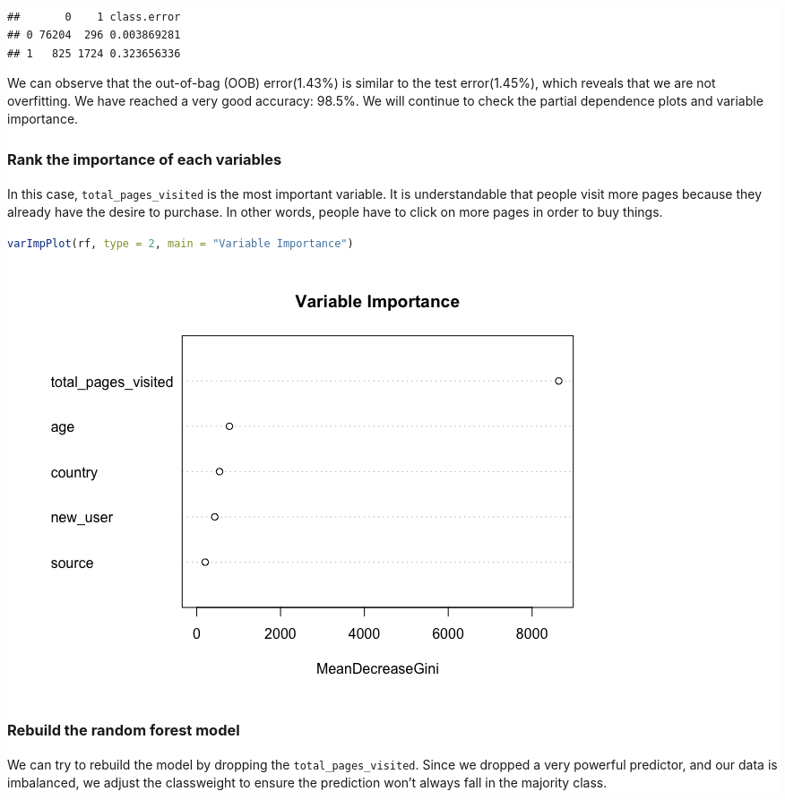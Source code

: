     ##       0    1 class.error
    ## 0 76204  296 0.003869281
    ## 1   825 1724 0.323656336

We can observe that the out-of-bag (OOB) error(1.43%) is similar to the
test error(1.45%), which reveals that we are not overfitting. We have
reached a very good accuracy: 98.5%. We will continue to check the
partial dependence plots and variable importance.

### Rank the importance of each variables

In this case, `total_pages_visited` is the most important variable. It
is understandable that people visit more pages because they already have
the desire to purchase. In other words, people have to click on more
pages in order to buy things.

``` r
varImpPlot(rf, type = 2, main = "Variable Importance")
```

![](01_Conversion_Rate_files/figure-gfm/unnamed-chunk-7-1.png)

### Rebuild the random forest model

We can try to rebuild the model by dropping the `total_pages_visited`.
Since we dropped a very powerful predictor, and our data is imbalanced,
we adjust the classweight to ensure the prediction won’t always fall in
the majority class.
